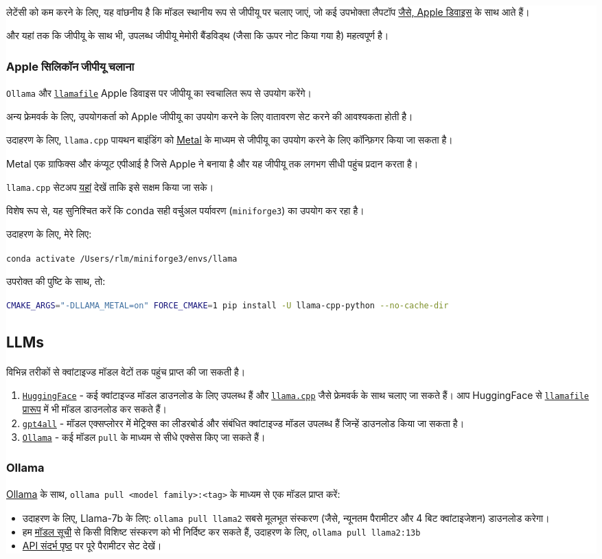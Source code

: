 लेटेंसी को कम करने के लिए, यह वांछनीय है कि मॉडल स्थानीय रूप से जीपीयू पर चलाए जाएं, जो कई उपभोक्ता लैपटॉप [जैसे, Apple डिवाइस](https://www.apple.com/newsroom/2022/06/apple-unveils-m2-with-breakthrough-performance-and-capabilities/) के साथ आते हैं।

और यहां तक कि जीपीयू के साथ भी, उपलब्ध जीपीयू मेमोरी बैंडविड्थ (जैसा कि ऊपर नोट किया गया है) महत्वपूर्ण है।

### Apple सिलिकॉन जीपीयू चलाना

`Ollama` और [`llamafile`](https://github.com/Mozilla-Ocho/llamafile?tab=readme-ov-file#gpu-support) Apple डिवाइस पर जीपीयू का स्वचालित रूप से उपयोग करेंगे।

अन्य फ्रेमवर्क के लिए, उपयोगकर्ता को Apple जीपीयू का उपयोग करने के लिए वातावरण सेट करने की आवश्यकता होती है।

उदाहरण के लिए, `llama.cpp` पायथन बाइंडिंग को [Metal](https://developer.apple.com/metal/) के माध्यम से जीपीयू का उपयोग करने के लिए कॉन्फ़िगर किया जा सकता है।

Metal एक ग्राफिक्स और कंप्यूट एपीआई है जिसे Apple ने बनाया है और यह जीपीयू तक लगभग सीधी पहुंच प्रदान करता है।

`llama.cpp` सेटअप [यहां](https://github.com/abetlen/llama-cpp-python/blob/main/docs/install/macos.md) देखें ताकि इसे सक्षम किया जा सके।

विशेष रूप से, यह सुनिश्चित करें कि conda सही वर्चुअल पर्यावरण (`miniforge3`) का उपयोग कर रहा है।

उदाहरण के लिए, मेरे लिए:

```bash
conda activate /Users/rlm/miniforge3/envs/llama
```

उपरोक्त की पुष्टि के साथ, तो:

```bash
CMAKE_ARGS="-DLLAMA_METAL=on" FORCE_CMAKE=1 pip install -U llama-cpp-python --no-cache-dir
```

## LLMs

विभिन्न तरीकों से क्वांटाइज्ड मॉडल वेटों तक पहुंच प्राप्त की जा सकती है।

1. [`HuggingFace`](https://huggingface.co/TheBloke) - कई क्वांटाइज्ड मॉडल डाउनलोड के लिए उपलब्ध हैं और [`llama.cpp`](https://github.com/ggerganov/llama.cpp) जैसे फ्रेमवर्क के साथ चलाए जा सकते हैं। आप HuggingFace से [`llamafile` प्रारूप](https://huggingface.co/models?other=llamafile) में भी मॉडल डाउनलोड कर सकते हैं।
2. [`gpt4all`](https://gpt4all.io/index.html) - मॉडल एक्सप्लोरर में मेट्रिक्स का लीडरबोर्ड और संबंधित क्वांटाइज्ड मॉडल उपलब्ध हैं जिन्हें डाउनलोड किया जा सकता है।
3. [`Ollama`](https://github.com/jmorganca/ollama) - कई मॉडल `pull` के माध्यम से सीधे एक्सेस किए जा सकते हैं।

### Ollama

[Ollama](https://github.com/jmorganca/ollama) के साथ, `ollama pull <model family>:<tag>` के माध्यम से एक मॉडल प्राप्त करें:

* उदाहरण के लिए, Llama-7b के लिए: `ollama pull llama2` सबसे मूलभूत संस्करण (जैसे, न्यूनतम पैरामीटर और 4 बिट क्वांटाइजेशन) डाउनलोड करेगा।
* हम [मॉडल सूची](https://github.com/jmorganca/ollama?tab=readme-ov-file#model-library) से किसी विशिष्ट संस्करण को भी निर्दिष्ट कर सकते हैं, उदाहरण के लिए, `ollama pull llama2:13b`
* [API संदर्भ पृष्ठ](https://api.python.langchain.com/en/latest/llms/langchain_community.llms.ollama.Ollama.html) पर पूरे पैरामीटर सेट देखें।
